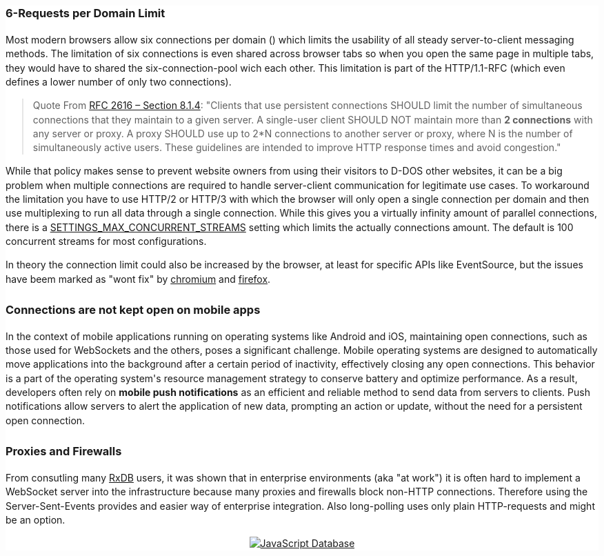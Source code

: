 ### 6-Requests per Domain Limit

Most modern browsers allow six connections per domain () which limits the usability of all steady server-to-client messaging methods. The limitation of six connections is even shared across browser tabs so when you open the same page in multiple tabs, they would have to shared the six-connection-pool wich each other. This limitation is part of the HTTP/1.1-RFC (which even defines a lower number of only two connections).

> Quote From [RFC 2616 – Section 8.1.4](https://www.w3.org/Protocols/rfc2616/rfc2616-sec8.html#sec8.1.4): "Clients that use persistent connections SHOULD limit the number of simultaneous connections that they maintain to a given server. A single-user client SHOULD NOT maintain more than **2 connections** with any server or proxy. A proxy SHOULD use up to 2*N connections to another server or proxy, where N is the number of simultaneously active users. These guidelines are intended to improve HTTP response times and avoid congestion."

While that policy makes sense to prevent website owners from using their visitors to D-DOS other websites, it can be a big problem when multiple connections are required to handle server-client communication for legitimate use cases. To workaround the limitation you have to use HTTP/2 or HTTP/3 with which the browser will only open a single connection per domain and then use multiplexing to run all data through a single connection. While this gives you a virtually infinity amount of parallel connections, there is a [SETTINGS_MAX_CONCURRENT_STREAMS](https://www.rfc-editor.org/rfc/rfc7540#section-6.5.2) setting which limits the actually connections amount. The default is 100 concurrent streams for most configurations.

In theory the connection limit could also be increased by the browser, at least for specific APIs like EventSource, but the issues have beem marked as "wont fix" by [chromium](https://issues.chromium.org/issues/40329530) and [firefox](https://bugzilla.mozilla.org/show_bug.cgi?id=906896).

### Connections are not kept open on mobile apps


In the context of mobile applications running on operating systems like Android and iOS, maintaining open connections, such as those used for WebSockets and the others, poses a significant challenge. Mobile operating systems are designed to automatically move applications into the background after a certain period of inactivity, effectively closing any open connections. This behavior is a part of the operating system's resource management strategy to conserve battery and optimize performance. As a result, developers often rely on **mobile push notifications** as an efficient and reliable method to send data from servers to clients. Push notifications allow servers to alert the application of new data, prompting an action or update, without the need for a persistent open connection.

### Proxies and Firewalls

From consutling many [RxDB](https://rxdb.info/) users, it was shown that in enterprise environments (aka "at work") it is often hard to implement a WebSocket server into the infrastructure because many proxies and firewalls block non-HTTP connections. Therefore using the Server-Sent-Events provides and easier way of enterprise integration. Also long-polling uses only plain HTTP-requests and might be an option.

<center>
    <a href="https://rxdb.info/">
        <img src="../files/logo/rxdb_javascript_database.svg" alt="JavaScript Database" width="220" />
    </a>
</center>
